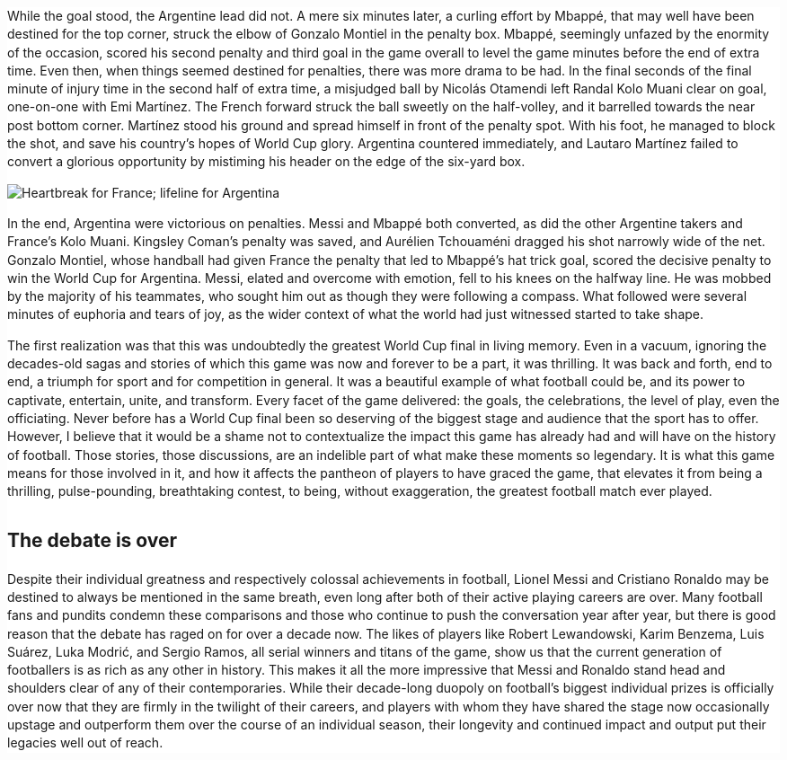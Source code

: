 While the goal stood, the Argentine lead did not. A mere six minutes later, a curling effort by Mbappé, that may well have been destined for the top corner, struck the elbow of Gonzalo Montiel in the penalty box. Mbappé, seemingly unfazed by the enormity of the occasion, scored his second penalty and third goal in the game overall to level the game minutes before the end of extra time. Even then, when things seemed destined for penalties, there was more drama to be had. In the final seconds of the final minute of injury time in the second half of extra time, a misjudged ball by Nicolás Otamendi left Randal Kolo Muani clear on goal, one-on-one with Emi Martínez. The French forward struck the ball sweetly on the half-volley, and it barrelled towards the near post bottom corner. Martínez stood his ground and spread himself in front of the penalty spot. With his foot, he managed to block the shot, and save his country’s hopes of World Cup glory. Argentina countered immediately, and Lautaro Martínez failed to convert a glorious opportunity by mistiming his header on the edge of the six-yard box.

![Heartbreak for France; lifeline for Argentina](https://miro.medium.com/v2/resize:fit:720/format:webp/1*N3ZS412YHT2JXYlqgL35mw.jpeg)

In the end, Argentina were victorious on penalties. Messi and Mbappé both converted, as did the other Argentine takers and France’s Kolo Muani. Kingsley Coman’s penalty was saved, and Aurélien Tchouaméni dragged his shot narrowly wide of the net. Gonzalo Montiel, whose handball had given France the penalty that led to Mbappé’s hat trick goal, scored the decisive penalty to win the World Cup for Argentina. Messi, elated and overcome with emotion, fell to his knees on the halfway line. He was mobbed by the majority of his teammates, who sought him out as though they were following a compass. What followed were several minutes of euphoria and tears of joy, as the wider context of what the world had just witnessed started to take shape.

The first realization was that this was undoubtedly the greatest World Cup final in living memory. Even in a vacuum, ignoring the decades-old sagas and stories of which this game was now and forever to be a part, it was thrilling. It was back and forth, end to end, a triumph for sport and for competition in general. It was a beautiful example of what football could be, and its power to captivate, entertain, unite, and transform. Every facet of the game delivered: the goals, the celebrations, the level of play, even the officiating. Never before has a World Cup final been so deserving of the biggest stage and audience that the sport has to offer. However, I believe that it would be a shame not to contextualize the impact this game has already had and will have on the history of football. Those stories, those discussions, are an indelible part of what make these moments so legendary. It is what this game means for those involved in it, and how it affects the pantheon of players to have graced the game, that elevates it from being a thrilling, pulse-pounding, breathtaking contest, to being, without exaggeration, the greatest football match ever played.

## The debate is over

Despite their individual greatness and respectively colossal achievements in football, Lionel Messi and Cristiano Ronaldo may be destined to always be mentioned in the same breath, even long after both of their active playing careers are over. Many football fans and pundits condemn these comparisons and those who continue to push the conversation year after year, but there is good reason that the debate has raged on for over a decade now. The likes of players like Robert Lewandowski, Karim Benzema, Luis Suárez, Luka Modrić, and Sergio Ramos, all serial winners and titans of the game, show us that the current generation of footballers is as rich as any other in history. This makes it all the more impressive that Messi and Ronaldo stand head and shoulders clear of any of their contemporaries. While their decade-long duopoly on football’s biggest individual prizes is officially over now that they are firmly in the twilight of their careers, and players with whom they have shared the stage now occasionally upstage and outperform them over the course of an individual season, their longevity and continued impact and output put their legacies well out of reach.

